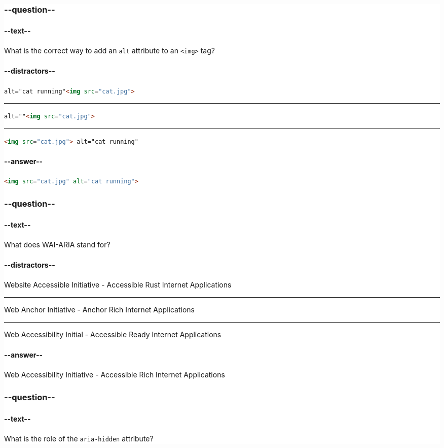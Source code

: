 ### --question--

#### --text--

What is the correct way to add an `alt` attribute to an `<img>` tag?

#### --distractors--

```html
alt="cat running"<img src="cat.jpg">
```

---

```html
alt=""<img src="cat.jpg">
```

---

```html
<img src="cat.jpg"> alt="cat running"
```

#### --answer--

```html
<img src="cat.jpg" alt="cat running">
```

### --question--

#### --text--

What does WAI-ARIA stand for?

#### --distractors--

Website Accessible Initiative - Accessible Rust Internet Applications

---

Web Anchor Initiative - Anchor Rich Internet Applications

---

Web Accessibility Initial - Accessible Ready Internet Applications

#### --answer--

Web Accessibility Initiative - Accessible Rich Internet Applications

### --question--

#### --text--

What is the role of the `aria-hidden` attribute?
